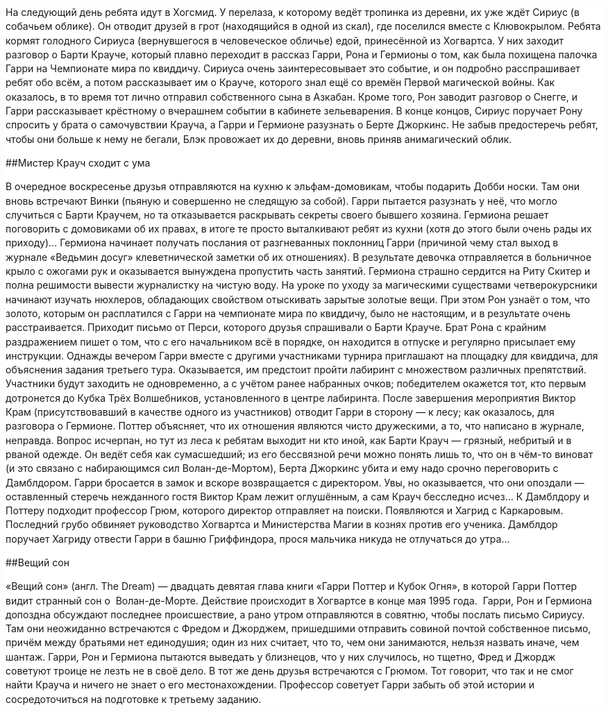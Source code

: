 На следующий день ребята идут в Хогсмид. У перелаза, к которому ведёт тропинка из деревни, их уже ждёт Сириус (в собачьем облике). Он отводит друзей в грот (находящийся в одной из скал), где поселился вместе с Клювокрылом. Ребята кормят голодного Сириуса (вернувшегося в человеческое обличье) едой, принесённой из Хогвартса. У них заходит разговор о Барти Крауче, который плавно переходит в рассказ Гарри, Рона и Гермионы о том, как была похищена палочка Гарри на Чемпионате мира по квиддичу. Сириуса очень заинтересовывает это событие, и он подробно расспрашивает ребят обо всём, а потом рассказывает им о Крауче, которого знал ещё со времён Первой магической войны. Как оказалось, в то время тот лично отправил собственного сына в Азкабан. Кроме того, Рон заводит разговор о Снегге, и Гарри рассказывает крёстному о вчерашнем событии в кабинете зельеварения. В конце концов, Сириус поручает Рону спросить у брата о самочувствии Крауча, а Гарри и Гермионе разузнать о Берте Джоркинс. Не забыв предостеречь ребят, чтобы они больше к нему не бегали, Блэк провожает их до деревни, вновь приняв  анимагический облик.

##Мистер Крауч сходит с ума

В очередное воскресенье друзья отправляются на кухню к эльфам-домовикам, чтобы подарить Добби носки. Там они вновь встречают Винки (пьяную и совершенно не следящую за собой). Гарри пытается разузнать у неё, что могло случиться с Барти Краучем, но та отказывается раскрывать секреты своего бывшего хозяина. Гермиона решает поговорить с домовиками об их правах, в итоге те просто выталкивают ребят из кухни (хотя до этого были очень рады их приходу)...
Гермиона начинает получать послания от разгневанных поклонниц Гарри (причиной чему стал выход в журнале «Ведьмин досуг» клеветнической заметки об их отношениях). В результате девочка отправляется в больничное крыло с ожогами рук и оказывается вынуждена пропустить часть занятий. Гермиона страшно сердится на Риту Скитер и полна решимости вывести журналистку на чистую воду.
На уроке по уходу за магическими существами четверокурсники начинают изучать нюхлеров, обладающих свойством отыскивать зарытые золотые вещи. При этом Рон узнаёт о том, что золото, которым он расплатился с Гарри на  чемпионате мира по квиддичу, было не настоящим, и в результате очень расстраивается.
Приходит письмо от Перси, которого друзья спрашивали о Барти Крауче. Брат Рона с крайним раздражением пишет о том, что с его начальником всё в порядке, он находится в отпуске и регулярно присылает ему инструкции.
Однажды вечером Гарри вместе с другими участниками турнира  приглашают на площадку для квиддича, для объяснения задания третьего тура. Оказывается, им предстоит пройти лабиринт с множеством различных препятствий. Участники будут заходить не одновременно, а с учётом ранее набранных очков; победителем окажется тот, кто первым дотронется до Кубка Трёх Волшебников, установленного в центре лабиринта.
После завершения мероприятия Виктор Крам (присутствовавший в качестве одного из участников) отводит Гарри в сторону — к лесу; как оказалось, для разговора о Гермионе. Поттер объясняет, что их отношения являются чисто дружескими, а то, что написано в журнале, неправда.
Вопрос исчерпан, но тут из леса к ребятам выходит ни кто иной, как Барти Крауч — грязный, небритый и в рваной одежде. Он ведёт себя как сумасшедший; из его бессвязной речи можно понять лишь то, что он в чём-то виноват (и это связано с набирающимся сил Волан-де-Мортом), Берта Джоркинс убита и ему надо срочно переговорить с Дамблдором.
Гарри бросается в замок и вскоре возвращается с директором. Увы, но оказывается, что они опоздали — оставленный стеречь нежданного гостя Виктор Крам лежит оглушённым, а сам Крауч бесследно исчез... К Дамблдору и Поттеру подходит профессор Грюм, которого директор отправляет на поиски. Появляются и Хагрид с Каркаровым. Последний грубо обвиняет руководство Хогвартса и Министерства Магии в кознях против его ученика. Дамблдор поручает Хагриду отвести Гарри в башню Гриффиндора, прося мальчика никуда не отлучаться до утра...

##Вещий сон

«Вещий сон» (англ. The Dream) — двадцать девятая глава книги «Гарри Поттер и Кубок Огня», в которой Гарри Поттер видит странный сон о  Волан-де-Морте. Действие происходит в Хогвартсе в конце мая 1995 года. 
Гарри, Рон и Гермиона допоздна обсуждают последнее происшествие, а рано утром отправляются в совятню, чтобы послать письмо Сириусу. Там они неожиданно встречаются с Фредом и Джорджем, пришедшими отправить совиной почтой собственное письмо, причём между братьями нет единодушия; один из них считает, что то, чем они занимаются, нельзя назвать иначе, чем шантаж. Гарри, Рон и Гермиона пытаются выведать у близнецов, что у них случилось, но тщетно, Фред и Джордж советуют троице не лезть не в своё дело.
В тот же день друзья встречаются с Грюмом. Тот говорит, что так и не смог найти Крауча и ничего не знает о его местонахождении. Профессор советует Гарри забыть об этой истории и сосредоточиться на подготовке к третьему заданию.